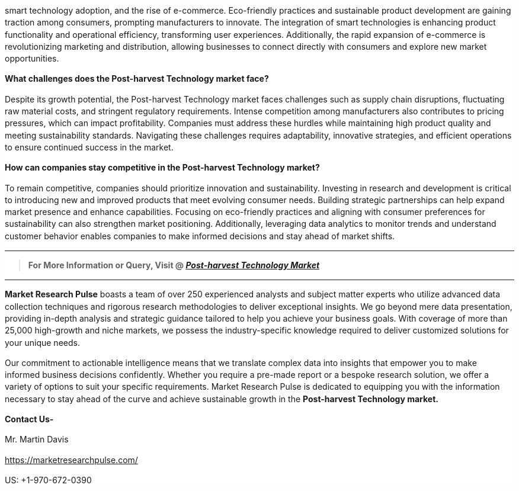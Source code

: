 smart technology adoption, and the rise of e-commerce. Eco-friendly practices and sustainable product development are gaining traction among consumers, prompting manufacturers to innovate. The integration of smart technologies is enhancing product functionality and operational efficiency, transforming user experiences. Additionally, the rapid expansion of e-commerce is revolutionizing marketing and distribution, allowing businesses to connect directly with consumers and explore new market opportunities.</p><p><strong>What challenges does the Post-harvest Technology market face?</strong></p><p>Despite its growth potential, the Post-harvest Technology market faces challenges such as supply chain disruptions, fluctuating raw material costs, and stringent regulatory requirements. Intense competition among manufacturers also contributes to pricing pressures, which can impact profitability. Companies must address these hurdles while maintaining high product quality and meeting sustainability standards. Navigating these challenges requires adaptability, innovative strategies, and efficient operations to ensure continued success in the market.</p><p><strong>How can companies stay competitive in the Post-harvest Technology market?</strong></p><p>To remain competitive, companies should prioritize innovation and sustainability. Investing in research and development is critical to introducing new and improved products that meet evolving consumer needs. Building strategic partnerships can help expand market presence and enhance capabilities. Focusing on eco-friendly practices and aligning with consumer preferences for sustainability can also strengthen market positioning. Additionally, leveraging data analytics to monitor trends and understand customer behavior enables companies to make informed decisions and stay ahead of market shifts.</p><hr /><blockquote><p><strong>For More Information or Query, Visit @&nbsp;<em><a href="https://marketresearchpulse.com/report/17350/post-harvest-technology-market?utm_source=Linkedin&utm_medium=020">Post-harvest Technology Market</a></em></strong></p></blockquote><hr /><p><strong>Market Research Pulse</strong> boasts a team of over 250 experienced analysts and subject matter experts who utilize advanced data collection techniques and rigorous research methodologies to deliver exceptional insights. We go beyond mere data presentation, providing in-depth analysis and strategic guidance tailored to help you achieve your business goals. With coverage of more than 25,000 high-growth and niche markets, we possess the industry-specific knowledge required to deliver customized solutions for your unique needs.</p><p>Our commitment to actionable intelligence means that we translate complex data into insights that empower you to make informed business decisions confidently. Whether you require a pre-made report or a bespoke research solution, we offer a variety of options to suit your specific requirements. Market Research Pulse is dedicated to equipping you with the information necessary to stay ahead of the curve and achieve sustainable growth in the <strong>Post-harvest Technology market.</strong></p><p><strong>Contact Us-</strong></p><p>Mr. Martin Davis</p><p>https://marketresearchpulse.com/</p><p>US: +1-970-672-0390</p>
